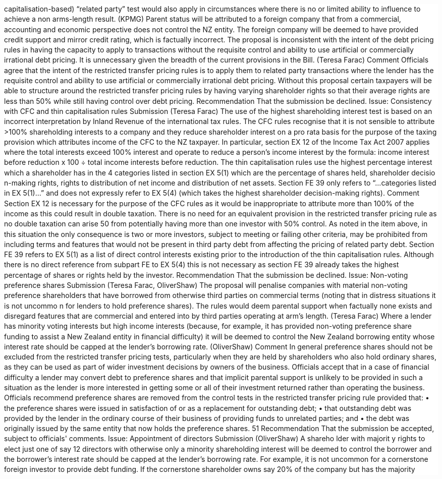 capitalisation-based) “related party” test would also apply in circumstances where there is no or limited ability to influence to achieve a non arms-length result. (KPMG) Parent status will be attributed to a foreign company that from a commercial, accounting and economic perspective does not control the NZ entity. The foreign company will be deemed to have provided credit support and mirror credit rating, which is factually incorrect. The proposal is inconsistent with the intent of the debt pricing rules in having the capacity to apply to transactions without the requisite control and ability to use artificial or commercially irrational debt pricing. It is unnecessary given the breadth of the current provisions in the Bill. (Teresa Farac) Comment Officials agree that the intent of the restricted transfer pricing rules is to apply them to related party transactions where the lender has the requisite control and ability to use artificial or commercially irrational debt pricing. Without this proposal certain taxpayers will be able to structure around the restricted transfer pricing rules by having varying shareholder rights so that their average rights are less than 50% while still having control over debt pricing. Recommendation That the submission be declined. Issue: Consistency with CFC and thin capitalisation rules Submission (Teresa Farac) The use of the highest shareholding interest test is based on an incorrect interpretation by Inland Revenue of the international tax rules. The CFC rules recognise that it is not sensible to attribute >100% shareholding interests to a company and they reduce shareholder interest on a pro rata basis for the purpose of the taxing provision which attributes income of the CFC to the NZ taxpayer. In particular, section EX 12 of the Income Tax Act 2007 applies where the total interests exceed 100% interest and operate to reduce a person’s income interest by the formula: income interest before reduction x 100 ÷ total income interests before reduction. The thin capitalisation rules use the highest percentage interest which a shareholder has in the 4 categories listed in section EX 5(1) which are the percentage of shares held, shareholder decisio n-making rights, rights to distribution of net income and distribution of net assets. Section FE 39 only refers to “...categories listed in EX 5(1)...” and does not expressly refer to EX 5(4) (which takes the highest shareholder decision-making rights). Comment Section EX 12 is necessary for the purpose of the CFC rules as it would be inappropriate to attribute more than 100% of the income as this could result in double taxation. There is no need for an equivalent provision in the restricted transfer pricing rule as no double taxation can arise 50 from potentially having more than one investor with 50% control. As noted in the item above, in this situation the only consequence is two or more investors, subject to meeting or failing other criteria, may be prohibited from including terms and features that would not be present in third party debt from affecting the pricing of related party debt. Section FE 39 refers to EX 5(1) as a list of direct control interests existing prior to the introduction of the thin capitalisation rules. Although there is no direct reference from subpart FE to EX 5(4) this is not necessary as section FE 39 already takes the highest percentage of shares or rights held by the investor. Recommendation That the submission be declined. Issue: Non-voting preference shares Submission (Teresa Farac, OliverShaw) The proposal will penalise companies with material non-voting preference shareholders that have borrowed from otherwise third parties on commercial terms (noting that in distress situations it is not uncommo n for lenders to hold preference shares). The rules would deem parental support when factually none exists and disregard features that are commercial and entered into by third parties operating at arm’s length. (Teresa Farac) Where a lender has minority voting interests but high income interests (because, for example, it has provided non-voting preference share funding to assist a New Zealand entity in financial difficulty) it will be deemed to control the New Zealand borrowing entity whose interest rate should be capped at the lender’s borrowing rate. (OliverShaw) Comment In general preference shares should not be excluded from the restricted transfer pricing tests, particularly when they are held by shareholders who also hold ordinary shares, as they can be used as part of wider investment decisions by owners of the business. Officials accept that in a case of financial difficulty a lender may convert debt to preference shares and that implicit parental support is unlikely to be provided in such a situation as the lender is more interested in getting some or all of their investment returned rather than operating the business. Officials recommend preference shares are removed from the control tests in the restricted transfer pricing rule provided that: • the preference shares were issued in satisfaction of or as a replacement for outstanding debt; • that outstanding debt was provided by the lender in the ordinary course of their business of providing funds to unrelated parties; and • the debt was originally issued by the same entity that now holds the preference shares. 51 Recommendation That the submission be accepted, subject to officials' comments. Issue: Appointment of directors Submission (OliverShaw) A shareho lder with majorit y rights to elect just one of say 12 directors with otherwise only a minority shareholding interest will be deemed to control the borrower and the borrower’s interest rate should be capped at the lender’s borrowing rate. For example, it is not uncommon for a cornerstone foreign investor to provide debt funding. If the cornerstone shareholder owns say 20% of the company but has the majority